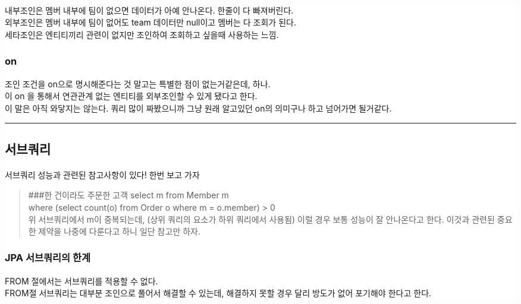 
내부조인은 멤버 내부에 팀이 없으면 데이터가 아예 안나온다. 한줄이 다 빠져버린다.  
외부조인은 멤버 내부에 팀이 없어도 team 데이터만 null이고 멤버는 다 조회가 된다.  
세타조인은 엔티티끼리 관련이 없지만 조인하여 조회하고 싶을때 사용하는 느낌.

### on

조인 조건을 on으로 명시해준다는 것 말고는 특별한 점이 없는거같은데, 하나.  
이 on 을 통해서 연관관계 없는 엔티티를 외부조인할 수 있게 됐다고 한다.  
이 말은 아직 와닿지는 않는다. 쿼리 많이 짜봤으니까 그냥 원래 알고있던 on의 의미구나
하고 넘어가면 될거같다.

***

## 서브쿼리

서브쿼리 성능과 관련된 참고사항이 있다! 한번 보고 가자

> ###한 건이라도 주문한 고객
> select m from Member m  
> where (select count(o) from Order o where m = o.member) > 0  
> 위 서브쿼리에서 m이 중복되는데, (상위 쿼리의 요소가 하위 쿼리에서 사용됨)
> 이럴 경우 보통 성능이 잘 안나온다고 한다.
> 이것과 관련된 중요한 제약을 나중에 다룬다고 하니 일단 참고만 하자.

### JPA 서브쿼리의 한계
FROM 절에서는 서브쿼리를 적용할 수 없다.  
FROM절 서브쿼리는 대부분 조인으로 풀어서 해결할 수 있는데, 해결하지 못할 경우
달리 방도가 없어 포기해야 한다고 한다.
